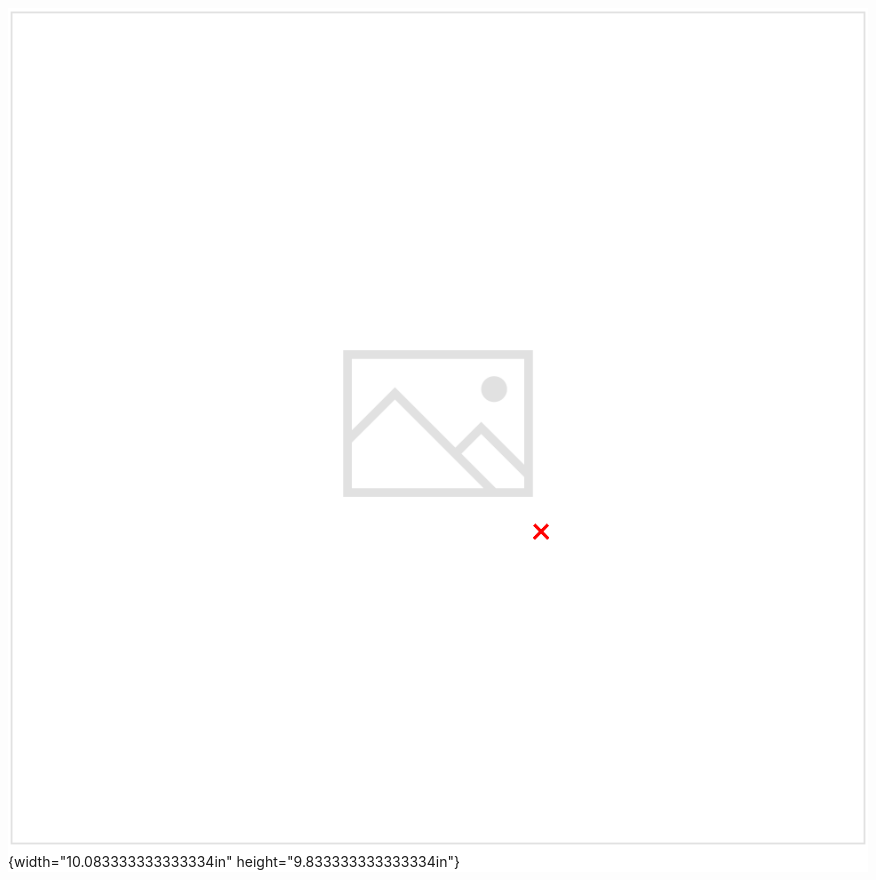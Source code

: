 ![田 考 题 如 果 发 现 需 要 限 流 ， 怎 么 实 现 限 流 ？ 回 429 （ T00 many Request) 回 503 (Service not Available) Drop Request （ 不 返 回 ） 存 入 队 列 （ 一 段 时 间 之 后 再 处 理 ） ](../../media/Rate-Limiter-Rate-Limiter-Rate-Limiter-3--ACE-image18.png){width="10.083333333333334in" height="9.833333333333334in"}


